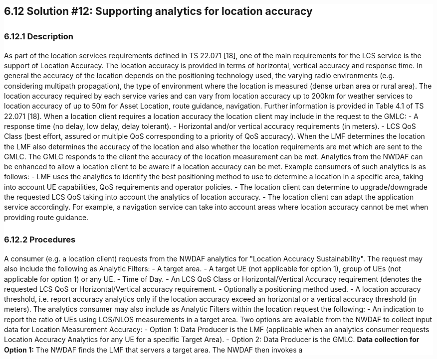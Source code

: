 ## 6.12 Solution #12: Supporting analytics for location accuracy
### 6.12.1 Description
As part of the location services requirements defined in TS 22.071 [18], one
of the main requirements for the LCS service is the support of Location
Accuracy.
The location accuracy is provided in terms of horizontal, vertical accuracy
and response time. In general the accuracy of the location depends on the
positioning technology used, the varying radio environments (e.g. considering
multipath propagation), the type of environment where the location is measured
(dense urban area or rural area).
The location accuracy required by each service varies and can vary from
location accuracy up to 200km for weather services to location accuracy of up
to 50m for Asset Location, route guidance, navigation. Further information is
provided in Table 4.1 of TS 22.071 [18].
When a location client requires a location accuracy the location client may
include in the request to the GMLC:
\- A response time (no delay, low delay, delay tolerant).
\- Horizontal and/or vertical accuracy requirements (in meters).
\- LCS QoS Class (best effort, assured or multiple QoS corresponding to a
priority of QoS accuracy).
When the LMF determines the location the LMF also determines the accuracy of
the location and also whether the location requirements are met which are sent
to the GMLC. The GMLC responds to the client the accuracy of the location
measurement can be met.
Analytics from the NWDAF can be enhanced to allow a location client to be
aware if a location accuracy can be met. Example consumers of such analytics
is as follows:
\- LMF uses the analytics to identify the best positioning method to use to
determine a location in a specific area, taking into account UE capabilities,
QoS requirements and operator policies.
\- The location client can determine to upgrade/downgrade the requested LCS
QoS taking into account the analytics of location accuracy.
\- The location client can adapt the application service accordingly. For
example, a navigation service can take into account areas where location
accuracy cannot be met when providing route guidance.
### 6.12.2 Procedures
A consumer (e.g. a location client) requests from the NWDAF analytics for
\"Location Accuracy Sustainability\". The request may also include the
following as Analytic Filters:
\- A target area.
\- A target UE (not applicable for option 1), group of UEs (not applicable for
option 1) or any UE.
\- Time of Day.
\- An LCS QoS Class or Horizontal/Vertical Accuracy requirement (denotes the
requested LCS QoS or Horizontal/Vertical accuracy requirement.
\- Optionally a positioning method used.
\- A location accuracy threshold, i.e. report accuracy analytics only if the
location accuracy exceed an horizontal or a vertical accuracy threshold (in
meters).
The analytics consumer may also include as Analytic Filters within the
location request the following:
\- An indication to report the ratio of UEs using LOS/NLOS measurements in a
target area.
Two options are available from the NWDAF to collect input data for Location
Measurement Accuracy:
\- Option 1: Data Producer is the LMF (applicable when an analytics consumer
requests Location Accuracy Analytics for any UE for a specific Target Area).
\- Option 2: Data Producer is the GMLC.
**Data collection for Option 1:**
The NWDAF finds the LMF that servers a target area. The NWDAF then invokes a